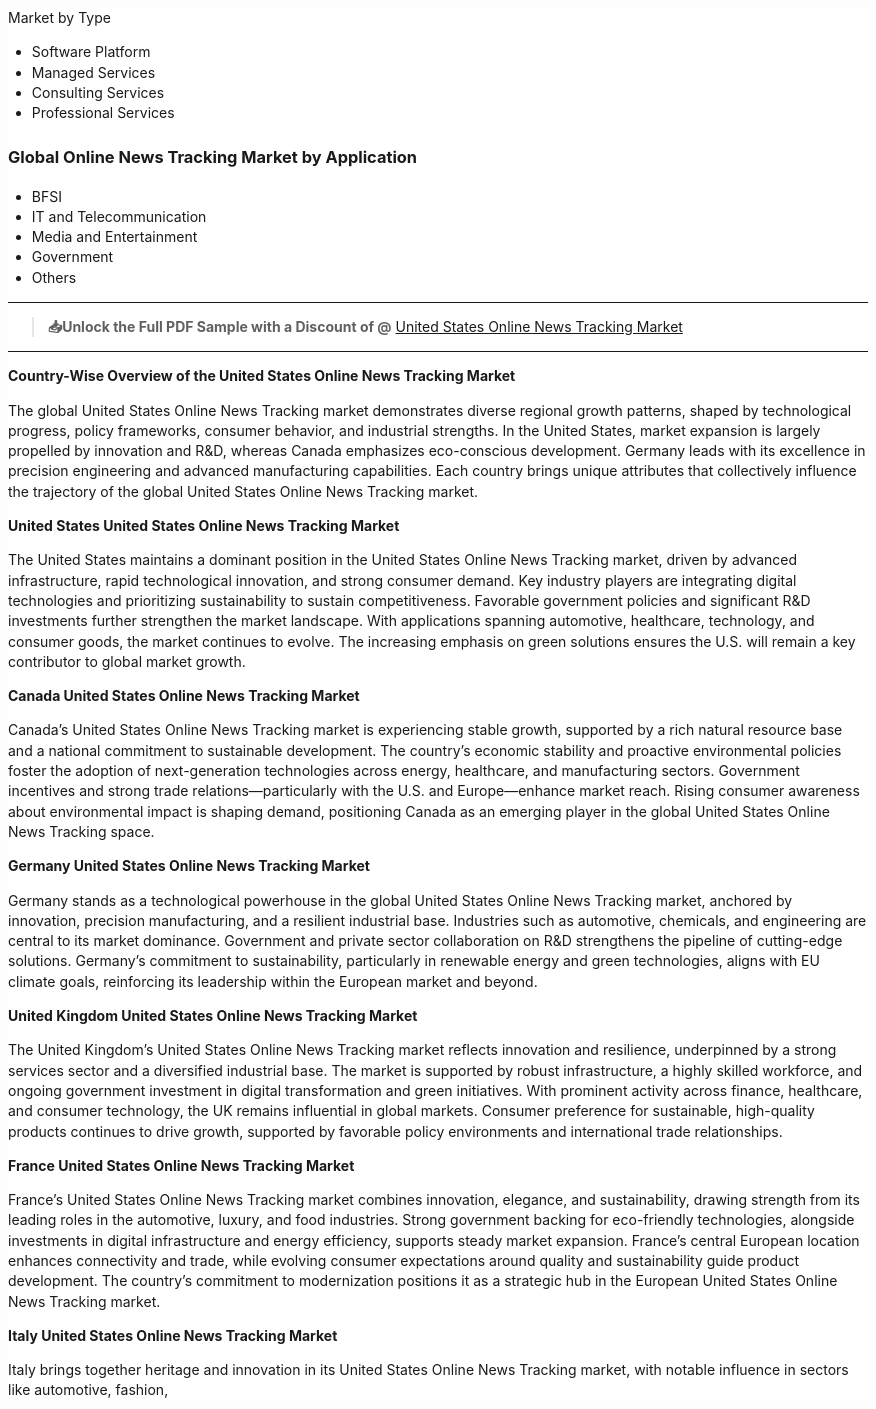 Market by Type</h3><ul><li>Software Platform</li><li>Managed Services</li><li>Consulting Services</li><li>Professional Services</li></ul><h3>Global Online News Tracking Market by Application</h3><ul><li>BFSI</li><li>IT and Telecommunication</li><li>Media and Entertainment</li><li>Government</li><li>Others</li></ul></p><hr /><blockquote><p><strong>📥Unlock the Full PDF Sample with a Discount of @</strong> <a href="https://www.marketresearchintellect.com/ask-for-discount/?rid=1066830&amp;utm_source=Github-April&amp;utm_medium=016">United States Online News Tracking Market</a></p></blockquote><hr /><p class="" data-start="217" data-end="261"><strong data-start="217" data-end="261">Country-Wise Overview of the United States Online News Tracking Market</strong></p><p class="" data-start="263" data-end="774">The global United States Online News Tracking market demonstrates diverse regional growth patterns, shaped by technological progress, policy frameworks, consumer behavior, and industrial strengths. In the United States, market expansion is largely propelled by innovation and R&amp;D, whereas Canada emphasizes eco-conscious development. Germany leads with its excellence in precision engineering and advanced manufacturing capabilities. Each country brings unique attributes that collectively influence the trajectory of the global United States Online News Tracking market.</p><p class="" data-start="776" data-end="1421"><strong data-start="776" data-end="805">United States United States Online News Tracking Market</strong></p><p class="" data-start="776" data-end="1421">The United States maintains a dominant position in the United States Online News Tracking market, driven by advanced infrastructure, rapid technological innovation, and strong consumer demand. Key industry players are integrating digital technologies and prioritizing sustainability to sustain competitiveness. Favorable government policies and significant R&amp;D investments further strengthen the market landscape. With applications spanning automotive, healthcare, technology, and consumer goods, the market continues to evolve. The increasing emphasis on green solutions ensures the U.S. will remain a key contributor to global market growth.</p><p class="" data-start="1423" data-end="2019"><strong data-start="1423" data-end="1445">Canada United States Online News Tracking Market</strong></p><p class="" data-start="1423" data-end="2019">Canada&rsquo;s United States Online News Tracking market is experiencing stable growth, supported by a rich natural resource base and a national commitment to sustainable development. The country&rsquo;s economic stability and proactive environmental policies foster the adoption of next-generation technologies across energy, healthcare, and manufacturing sectors. Government incentives and strong trade relations&mdash;particularly with the U.S. and Europe&mdash;enhance market reach. Rising consumer awareness about environmental impact is shaping demand, positioning Canada as an emerging player in the global United States Online News Tracking space.</p><p class="" data-start="2021" data-end="2591"><strong data-start="2021" data-end="2044">Germany United States Online News Tracking Market</strong></p><p class="" data-start="2021" data-end="2591">Germany stands as a technological powerhouse in the global United States Online News Tracking market, anchored by innovation, precision manufacturing, and a resilient industrial base. Industries such as automotive, chemicals, and engineering are central to its market dominance. Government and private sector collaboration on R&amp;D strengthens the pipeline of cutting-edge solutions. Germany&rsquo;s commitment to sustainability, particularly in renewable energy and green technologies, aligns with EU climate goals, reinforcing its leadership within the European market and beyond.</p><p class="" data-start="2593" data-end="3221"><strong data-start="2593" data-end="2623">United Kingdom United States Online News Tracking Market</strong></p><p class="" data-start="2593" data-end="3221">The United Kingdom&rsquo;s United States Online News Tracking market reflects innovation and resilience, underpinned by a strong services sector and a diversified industrial base. The market is supported by robust infrastructure, a highly skilled workforce, and ongoing government investment in digital transformation and green initiatives. With prominent activity across finance, healthcare, and consumer technology, the UK remains influential in global markets. Consumer preference for sustainable, high-quality products continues to drive growth, supported by favorable policy environments and international trade relationships.</p><p class="" data-start="3223" data-end="3838"><strong data-start="3223" data-end="3245">France United States Online News Tracking Market</strong></p><p class="" data-start="3223" data-end="3838">France&rsquo;s United States Online News Tracking market combines innovation, elegance, and sustainability, drawing strength from its leading roles in the automotive, luxury, and food industries. Strong government backing for eco-friendly technologies, alongside investments in digital infrastructure and energy efficiency, supports steady market expansion. France&rsquo;s central European location enhances connectivity and trade, while evolving consumer expectations around quality and sustainability guide product development. The country&rsquo;s commitment to modernization positions it as a strategic hub in the European United States Online News Tracking market.</p><p class="" data-start="3840" data-end="4422"><strong data-start="3840" data-end="3861">Italy United States Online News Tracking Market</strong></p><p class="" data-start="3840" data-end="4422">Italy brings together heritage and innovation in its United States Online News Tracking market, with notable influence in sectors like automotive, fashion,